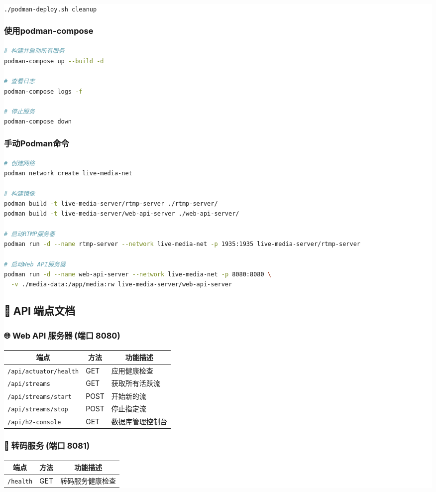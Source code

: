 ```bash
./podman-deploy.sh cleanup
```

### 使用podman-compose
```bash
# 构建并启动所有服务
podman-compose up --build -d

# 查看日志
podman-compose logs -f

# 停止服务
podman-compose down
```

### 手动Podman命令
```bash
# 创建网络
podman network create live-media-net

# 构建镜像
podman build -t live-media-server/rtmp-server ./rtmp-server/
podman build -t live-media-server/web-api-server ./web-api-server/

# 启动RTMP服务器
podman run -d --name rtmp-server --network live-media-net -p 1935:1935 live-media-server/rtmp-server

# 启动Web API服务器
podman run -d --name web-api-server --network live-media-net -p 8080:8080 \
  -v ./media-data:/app/media:rw live-media-server/web-api-server
```

## 📡 API 端点文档

### 🌐 Web API 服务器 (端口 8080)
| 端点 | 方法 | 功能描述 |
|------|------|----------|
| `/api/actuator/health` | GET | 应用健康检查 |
| `/api/streams` | GET | 获取所有活跃流 |
| `/api/streams/start` | POST | 开始新的流 |
| `/api/streams/stop` | POST | 停止指定流 |
| `/api/h2-console` | GET | 数据库管理控制台 |

### 🔄 转码服务 (端口 8081)
| 端点 | 方法 | 功能描述 |
|------|------|----------|
| `/health` | GET | 转码服务健康检查 |
